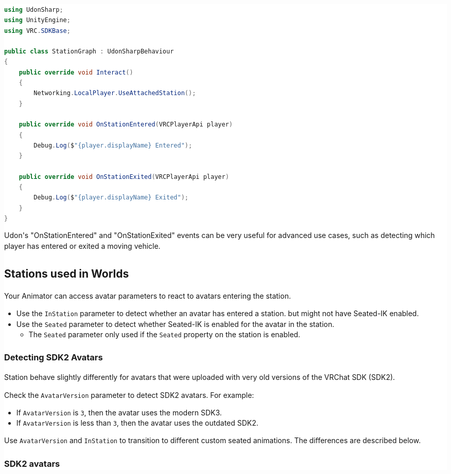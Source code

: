 </TabItem>
<TabItem value="cs" label="UdonSharp">

```cs
using UdonSharp;  
using UnityEngine;  
using VRC.SDKBase;  
  
public class StationGraph : UdonSharpBehaviour  
{  
    public override void Interact()  
    {  
        Networking.LocalPlayer.UseAttachedStation();  
    }  
  
    public override void OnStationEntered(VRCPlayerApi player)  
    {  
        Debug.Log($"{player.displayName} Entered");  
    }  
  
    public override void OnStationExited(VRCPlayerApi player)  
    {  
        Debug.Log($"{player.displayName} Exited");  
    }  
}
```

</TabItem>
</Tabs>

Udon's "OnStationEntered" and "OnStationExited" events can be very useful for advanced use cases, such as detecting which player has entered or exited a moving vehicle.

## Stations used in Worlds

Your Animator can access avatar parameters to react to avatars entering the station. 

- Use the `InStation` parameter to detect whether an avatar has entered a station. but might not have Seated-IK enabled.
- Use the `Seated` parameter to detect whether Seated-IK is enabled for the avatar in the station.
	- The `Seated` parameter only used if the `Seated` property on the station is enabled.

### Detecting SDK2 Avatars

Station behave slightly differently for avatars that were uploaded with very old versions of the VRChat SDK (SDK2).

Check the `AvatarVersion` parameter to detect SDK2 avatars. For example:
- If `AvatarVersion` is `3`, then the avatar uses the modern SDK3.
- If `AvatarVersion` is less than `3`, then the avatar uses the outdated SDK2.

Use `AvatarVersion` and `InStation` to transition to different custom seated animations. The differences are described below.

### SDK2 avatars
